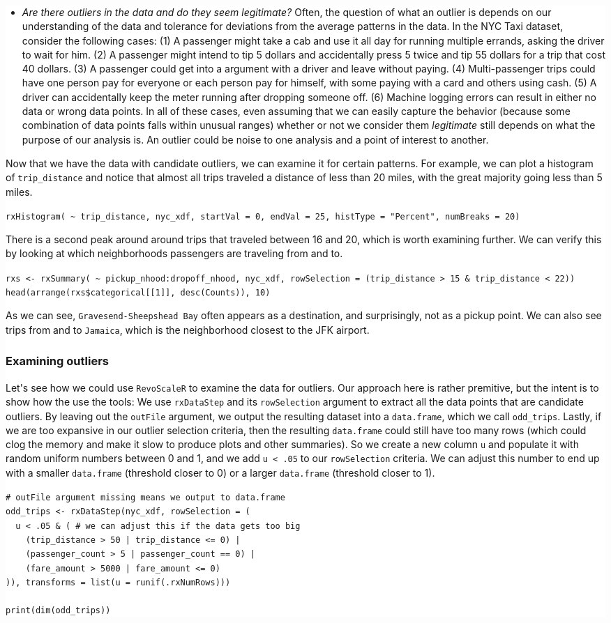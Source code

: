 - *Are there outliers in the data and do they seem legitimate?* Often, the question of what an outlier is depends on our understanding of the data and tolerance for deviations from the average patterns in the data.  In the NYC Taxi dataset, consider the following cases: (1) A passenger might take a cab and use it all day for running multiple errands, asking the driver to wait for him.  (2) A passenger might intend to tip 5 dollars and accidentally press 5 twice and tip 55 dollars for a trip that cost 40 dollars.  (3) A passenger could get into a argument with a driver and leave without paying.  (4) Multi-passenger trips could have one person pay for everyone or each person pay for himself, with some paying with a card and others using cash. (5) A driver can accidentally keep the meter running after dropping someone off.  (6) Machine logging errors can result in either no data or wrong data points.  In all of these cases, even assuming that we can easily capture the behavior (because some combination of data points falls within unusual ranges) whether or not we consider them *legitimate* still depends on what the purpose of our analysis is.  An outlier could be noise to one analysis and a point of interest to another.

Now that we have the data with candidate outliers, we can examine it for certain patterns.  For example, we can plot a histogram of `trip_distance` and notice that almost all trips traveled a distance of less than 20 miles, with the great majority going less than 5 miles.

```{r}
rxHistogram( ~ trip_distance, nyc_xdf, startVal = 0, endVal = 25, histType = "Percent", numBreaks = 20)
```

There is a second peak around around trips that traveled between 16 and 20, which is worth examining further.  We can verify this by looking at which neighborhoods passengers are traveling from and to.

```{r}
rxs <- rxSummary( ~ pickup_nhood:dropoff_nhood, nyc_xdf, rowSelection = (trip_distance > 15 & trip_distance < 22))
head(arrange(rxs$categorical[[1]], desc(Counts)), 10)
```

As we can see, `Gravesend-Sheepshead Bay` often appears as a destination, and surprisingly, not as a pickup point.  We can also see trips from and to `Jamaica`, which is the neighborhood closest to the JFK airport. 


### Examining outliers

Let's see how we could use `RevoScaleR` to examine the data for outliers.  Our approach here is rather premitive, but the intent is to show how the use the tools:  We use `rxDataStep` and its `rowSelection` argument to extract all the data points that are candidate outliers.  By leaving out the `outFile` argument, we output the resulting dataset into a `data.frame`, which we call `odd_trips`.  Lastly, if we are too expansive in our outlier selection criteria, then the resulting `data.frame` could still have too many rows (which could clog the memory and make it slow to produce plots and other summaries).  So we create a new column `u` and populate it with random uniform numbers between 0 and 1, and we add `u < .05` to our `rowSelection` criteria.  We can adjust this number to end up with a smaller `data.frame` (threshold closer to 0) or a larger `data.frame` (threshold closer to 1).

```{r}
# outFile argument missing means we output to data.frame
odd_trips <- rxDataStep(nyc_xdf, rowSelection = (
  u < .05 & ( # we can adjust this if the data gets too big
    (trip_distance > 50 | trip_distance <= 0) |
    (passenger_count > 5 | passenger_count == 0) |
    (fare_amount > 5000 | fare_amount <= 0)
)), transforms = list(u = runif(.rxNumRows)))

print(dim(odd_trips))
```
